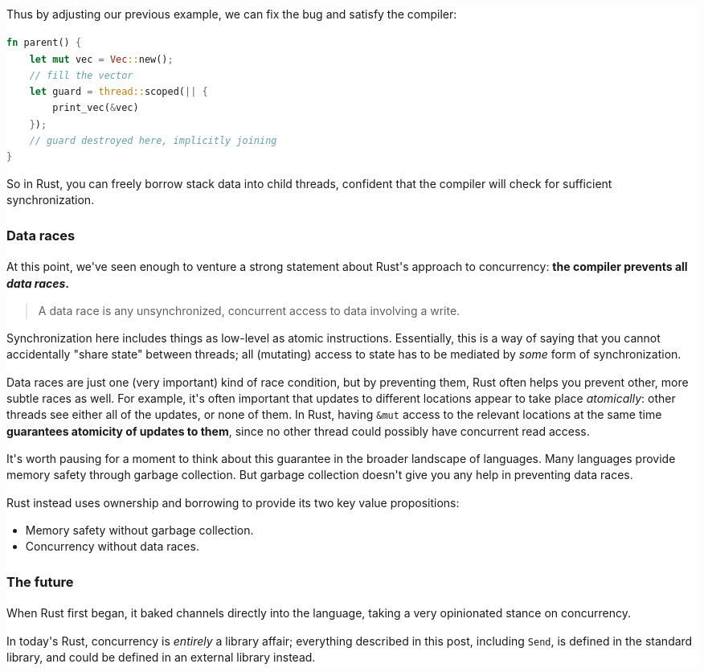 Thus by adjusting our previous example, we can fix the bug and satisfy
the compiler:

~~~~rust
fn parent() {
    let mut vec = Vec::new();
    // fill the vector
    let guard = thread::scoped(|| {
        print_vec(&vec)
    });
    // guard destroyed here, implicitly joining
}
~~~~

So in Rust, you can freely borrow stack data into child threads,
confident that the compiler will check for sufficient synchronization.

### Data races

At this point, we've seen enough to venture a strong statement about
Rust's approach to concurrency: **the compiler prevents all *data races*.**

> A data race is any unsynchronized, concurrent access to data
> involving a write.

Synchronization here includes things as low-level as atomic
instructions. Essentially, this is a way of saying that you cannot
accidentally "share state" between threads; all (mutating) access to
state has to be mediated by *some* form of synchronization.

Data races are just one (very important) kind of race condition, but
by preventing them, Rust often helps you prevent other, more subtle
races as well. For example, it's often important that updates to
different locations appear to take place *atomically*: other threads
see either all of the updates, or none of them. In Rust, having `&mut`
access to the relevant locations at the same time **guarantees
atomicity of updates to them**, since no other thread could possibly
have concurrent read access.

It's worth pausing for a moment to think about this guarantee in the
broader landscape of languages. Many languages provide memory safety
through garbage collection. But garbage collection doesn't give you
any help in preventing data races.

Rust instead uses ownership and borrowing to provide its two key value
propositions:

* Memory safety without garbage collection.
* Concurrency without data races.

### The future

When Rust first began, it baked channels directly into the language,
taking a very opinionated stance on concurrency.

In today's Rust, concurrency is *entirely* a library affair;
everything described in this post, including `Send`, is defined in the
standard library, and could be defined in an external library instead.
